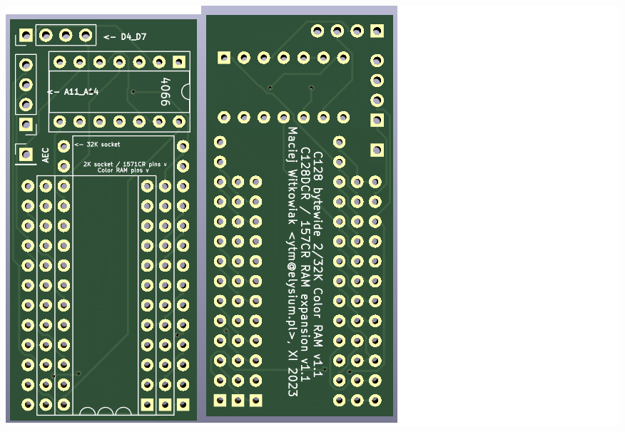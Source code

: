 <img src="kicad/plots/PCB_top.png" alt="Top side of the PCB"><img src="kicad/plots/PCB_bot.png" alt="Bottom side of the PCB">
